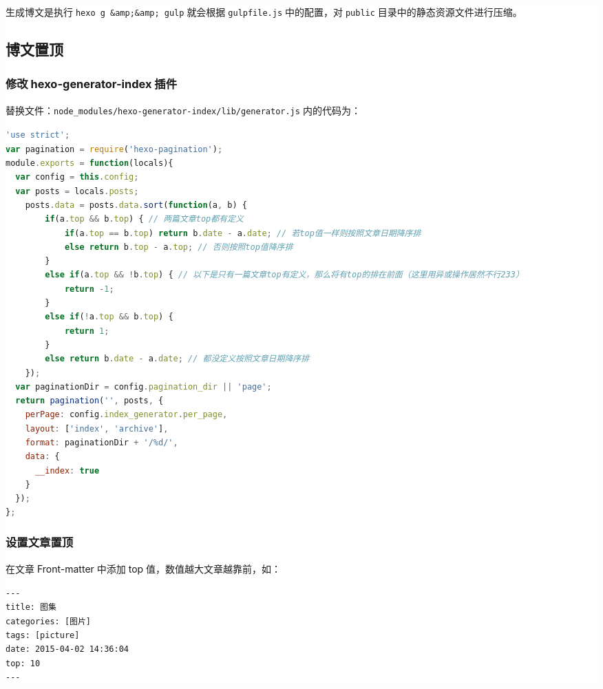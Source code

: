 生成博文是执行 `hexo g &amp;&amp; gulp` 就会根据 `gulpfile.js` 中的配置，对 `public` 目录中的静态资源文件进行压缩。

## 博文置顶

### 修改 hexo-generator-index 插件

替换文件：`node_modules/hexo-generator-index/lib/generator.js` 内的代码为：

```js
'use strict';
var pagination = require('hexo-pagination');
module.exports = function(locals){
  var config = this.config;
  var posts = locals.posts;
    posts.data = posts.data.sort(function(a, b) {
        if(a.top && b.top) { // 两篇文章top都有定义
            if(a.top == b.top) return b.date - a.date; // 若top值一样则按照文章日期降序排
            else return b.top - a.top; // 否则按照top值降序排
        }
        else if(a.top && !b.top) { // 以下是只有一篇文章top有定义，那么将有top的排在前面（这里用异或操作居然不行233）
            return -1;
        }
        else if(!a.top && b.top) {
            return 1;
        }
        else return b.date - a.date; // 都没定义按照文章日期降序排
    });
  var paginationDir = config.pagination_dir || 'page';
  return pagination('', posts, {
    perPage: config.index_generator.per_page,
    layout: ['index', 'archive'],
    format: paginationDir + '/%d/',
    data: {
      __index: true
    }
  });
};
```

### 设置文章置顶

在文章 Front-matter 中添加 top 值，数值越大文章越靠前，如：

```
---
title: 图集
categories: [图片]
tags: [picture]
date: 2015-04-02 14:36:04
top: 10
---
```
